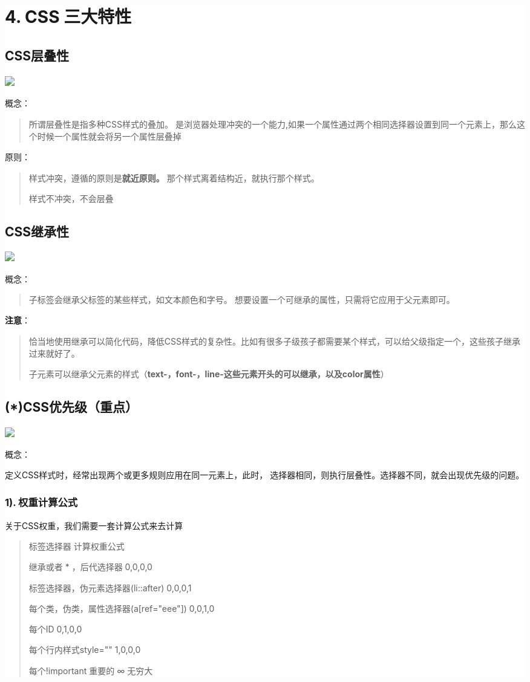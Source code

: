 # 4. CSS 三大特性

## CSS层叠性


![](https://img-blog.csdnimg.cn/99936f49eff748938dffcaa47f407995.png?x-oss-process=image/watermark,type_ZHJvaWRzYW5zZmFsbGJhY2s,shadow_50,text_Q1NETiBAaGFuZ2FvMjMz,size_20,color_FFFFFF,t_70,g_se,x_16#id=BqkjX&originHeight=401&originWidth=1010&originalType=binary&ratio=1&status=done&style=none)​

概念：

> 所谓层叠性是指多种CSS样式的叠加。
> 是浏览器处理冲突的一个能力,如果一个属性通过两个相同选择器设置到同一个元素上，那么这个时候一个属性就会将另一个属性层叠掉 

原则： 

> 样式冲突，遵循的原则是**就近原则。** 那个样式离着结构近，就执行那个样式。
>
> 样式不冲突，不会层叠

## CSS继承性


![](https://img-blog.csdnimg.cn/df610f1bd50047689d2cf9a001a7c5e9.png?x-oss-process=image/watermark,type_ZHJvaWRzYW5zZmFsbGJhY2s,shadow_50,text_Q1NETiBAaGFuZ2FvMjMz,size_20,color_FFFFFF,t_70,g_se,x_16#id=L4iTP&originHeight=404&originWidth=995&originalType=binary&ratio=1&status=done&style=none)​

概念：

> 子标签会继承父标签的某些样式，如文本颜色和字号。
> 想要设置一个可继承的属性，只需将它应用于父元素即可。 

**注意**： 

> 恰当地使用继承可以简化代码，降低CSS样式的复杂性。比如有很多子级孩子都需要某个样式，可以给父级指定一个，这些孩子继承过来就好了。
>
> 子元素可以继承父元素的样式（**text-，font-，line-这些元素开头的可以继承，以及color属性**）


## (*)CSS优先级（重点）


![](https://img-blog.csdnimg.cn/2a122334e6f34a7683fac6b3e87b1c24.png?x-oss-process=image/watermark,type_ZHJvaWRzYW5zZmFsbGJhY2s,shadow_50,text_Q1NETiBAaGFuZ2FvMjMz,size_20,color_FFFFFF,t_70,g_se,x_16#id=G2aAf&originHeight=373&originWidth=994&originalType=binary&ratio=1&status=done&style=none)​

概念：

定义CSS样式时，经常出现两个或更多规则应用在同一元素上，此时， 选择器相同，则执行层叠性。选择器不同，就会出现优先级的问题。

### 1). 权重计算公式

关于CSS权重，我们需要一套计算公式来去计算

> 标签选择器                                                                           计算权重公式
>
> 继承或者 * ，后代选择器                                                           0,0,0,0
>
> 标签选择器，伪元素选择器(li::after)                                         0,0,0,1
>
> 每个类，伪类，属性选择器(a[ref="eee"])                                0,0,1,0
>
> 每个ID                                                                                          0,1,0,0
>
> 每个行内样式style=""                                                                 1,0,0,0
>
> 每个!important  重要的                                                            ∞ 无穷大
